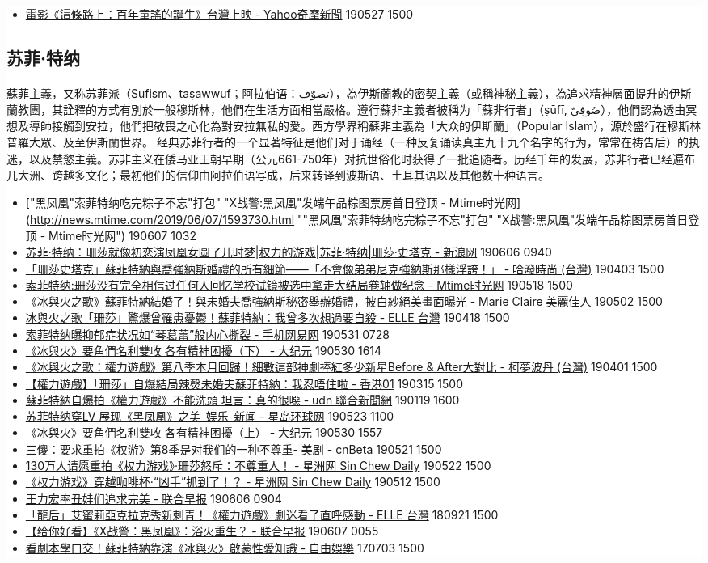- [電影《這條路上：百年童謠的誕生》台灣上映 - Yahoo奇摩新聞](https://tw.news.yahoo.com/%E9%9B%BB%E5%BD%B1%E9%80%99%E6%A2%9D%E8%B7%AF%E4%B8%8A%E7%99%BE%E5%B9%B4%E7%AB%A5%E8%AC%A0%E7%9A%84%E8%AA%95%E7%94%9F%E5%8F%B0%E7%81%A3%E4%B8%8A%E6%98%A0-040425210.html "電影《這條路上：百年童謠的誕生》台灣上映 - Yahoo奇摩新聞") 190527 1500

## 苏菲·特纳

蘇菲主義，又称苏菲派（Sufism、taṣawwuf；阿拉伯语：تصوّف‎），為伊斯蘭教的密契主義（或稱神秘主義），為追求精神層面提升的伊斯蘭教團，其詮釋的方式有別於一般穆斯林，他們在生活方面相當嚴格。遵行蘇非主義者被稱为「蘇非行者」（ṣūfī, صُوفِيّ），他們認為透由冥想及導師接觸到安拉，他們把敬畏之心化為對安拉無私的愛。西方學界稱蘇非主義為「大众的伊斯蘭」（Popular Islam），源於盛行在穆斯林普羅大眾、及至伊斯蘭世界。
经典苏菲行者的一个显著特征是他们对于诵经（一种反复诵读真主九十九个名字的行为，常常在祷告后）的执迷，以及禁慾主義。苏非主义在倭马亚王朝早期（公元661-750年）对抗世俗化时获得了一批追随者。历经千年的发展，苏非行者已经遍布几大洲、跨越多文化；最初他们的信仰由阿拉伯语写成，后来转译到波斯语、土耳其语以及其他数十种语言。
- ["黑凤凰"索菲特纳吃完粽子不忘"打包" "X战警:黑凤凰"发端午品粽图票房首日登顶 - Mtime时光网](http://news.mtime.com/2019/06/07/1593730.html ""黑凤凰"索菲特纳吃完粽子不忘"打包" "X战警:黑凤凰"发端午品粽图票房首日登顶 - Mtime时光网") 190607 1032
- [苏菲·特纳：珊莎就像初恋演凤凰女圆了儿时梦|权力的游戏|苏菲·特纳|珊莎·史塔克 - 新浪网](https://ent.sina.com.cn/v/u/2019-06-06/doc-ihvhiews7065806.shtml "苏菲·特纳：珊莎就像初恋演凤凰女圆了儿时梦|权力的游戏|苏菲·特纳|珊莎·史塔克 - 新浪网") 190606 0940
- [「珊莎史塔克」蘇菲特納與喬強納斯婚禮的所有細節——「不會像弟弟尼克強納斯那樣浮誇！」 - 哈潑時尚 (台灣)](https://www.harpersbazaar.com/tw/celebrity/celebritynews/g27026279/details-we-know-of-sophie-turner-and-joe-jonas-wedding/ "「珊莎史塔克」蘇菲特納與喬強納斯婚禮的所有細節——「不會像弟弟尼克強納斯那樣浮誇！」 - 哈潑時尚 (台灣)") 190403 1500
- [索菲特纳:珊莎没有完全相信过任何人回忆学校试镜被选中拿走大结局卷轴做纪念 - Mtime时光网](http://news.mtime.com/2019/05/18/1592052.html "索菲特纳:珊莎没有完全相信过任何人回忆学校试镜被选中拿走大结局卷轴做纪念 - Mtime时光网") 190518 1500
- [《冰與火之歌》蘇菲特納結婚了！與未婚夫喬強納斯秘密舉辦婚禮，披白紗絕美畫面曝光 - Marie Claire 美麗佳人](https://www.marieclaire.com.tw/celebrity/news/42140 "《冰與火之歌》蘇菲特納結婚了！與未婚夫喬強納斯秘密舉辦婚禮，披白紗絕美畫面曝光 - Marie Claire 美麗佳人") 190502 1500
- [冰與火之歌「珊莎」驚爆曾罹患憂鬱！蘇菲特納：我曾多次想過要自殺 - ELLE 台灣](https://www.elle.com/tw/entertainment/gossip/g27189165/sophie-turner-considered-suicide/ "冰與火之歌「珊莎」驚爆曾罹患憂鬱！蘇菲特納：我曾多次想過要自殺 - ELLE 台灣") 190418 1500
- [索菲特纳曝抑郁症状况如“琴葛蕾”般内心撕裂 - 手机网易网](https://3g.163.com/ent/article/EGG5IDGO00038FO9.html "索菲特纳曝抑郁症状况如“琴葛蕾”般内心撕裂 - 手机网易网") 190531 0728
- [《冰與火》要角們名利雙收 各有精神困擾（下） - 大纪元](http://www.epochtimes.com/gb/19/5/30/n11289276.htm "《冰與火》要角們名利雙收 各有精神困擾（下） - 大纪元") 190530 1614
- [《冰與火之歌：權力遊戲》第八季本月回歸！細數這部神劇捧紅多少新星Before & After大對比 - 柯夢波丹 (台灣)](https://www.cosmopolitan.com/tw/entertainment/celebrity-gossip/g26956676/game-of-thrones-stars-now-and-then/ "《冰與火之歌：權力遊戲》第八季本月回歸！細數這部神劇捧紅多少新星Before & After大對比 - 柯夢波丹 (台灣)") 190401 1500
- [【權力遊戲】「珊莎」自爆結局辣㷫未婚夫蘇菲特納：我忍唔住啦 - 香港01](https://www.hk01.com/%E5%8D%B3%E6%99%82%E5%A8%9B%E6%A8%82/305978/%E6%AC%8A%E5%8A%9B%E9%81%8A%E6%88%B2-%E7%8F%8A%E8%8E%8E-%E8%87%AA%E7%88%86%E7%B5%90%E5%B1%80%E8%BE%A3%E3%B7%AB%E6%9C%AA%E5%A9%9A%E5%A4%AB-%E8%98%87%E8%8F%B2%E7%89%B9%E7%B4%8D-%E6%88%91%E5%BF%8D%E5%94%94%E4%BD%8F%E5%95%A6 "【權力遊戲】「珊莎」自爆結局辣㷫未婚夫蘇菲特納：我忍唔住啦 - 香港01") 190315 1500
- [蘇菲特納自爆拍《權力遊戲》不能洗頭 坦言：真的很噁 - udn 聯合新聞網](https://udn.com/news/story/6811/3602575 "蘇菲特納自爆拍《權力遊戲》不能洗頭 坦言：真的很噁 - udn 聯合新聞網") 190119 1600
- [苏菲特纳穿LV 展现《黑凤凰》之美_娱乐_新闻 - 星岛环球网](http://news.stnn.cc/ent/2019/0523/638353.shtml "苏菲特纳穿LV 展现《黑凤凰》之美_娱乐_新闻 - 星岛环球网") 190523 1100
- [《冰與火》要角們名利雙收 各有精神困擾（上） - 大纪元](http://www.epochtimes.com/gb/19/5/29/n11286988.htm "《冰與火》要角們名利雙收 各有精神困擾（上） - 大纪元") 190530 1557
- [三傻：要求重拍《权游》第8季是对我们的一种不尊重- 美剧 - cnBeta](https://hot.cnbeta.com/articles/movie/849335.htm "三傻：要求重拍《权游》第8季是对我们的一种不尊重- 美剧 - cnBeta") 190521 1500
- [130万人请愿重拍《权力游戏》‧珊莎怒斥：不尊重人！ - 星洲网 Sin Chew Daily](https://www.sinchew.com.my/content/content_2057295.html "130万人请愿重拍《权力游戏》‧珊莎怒斥：不尊重人！ - 星洲网 Sin Chew Daily") 190522 1500
- [《权力游戏》穿越咖啡杯‧“凶手”抓到了！？ - 星洲网 Sin Chew Daily](https://www.sinchew.com.my/content/content_2052613.html "《权力游戏》穿越咖啡杯‧“凶手”抓到了！？ - 星洲网 Sin Chew Daily") 190512 1500
- [王力宏率丑娃们追求完美 - 联合早报](https://www.zaobao.com.sg/zentertainment/movies-and-tv/story20190606-962378 "王力宏率丑娃们追求完美 - 联合早报") 190606 0904
- [「龍后」艾蜜莉亞克拉克秀新刺青！《權力遊戲》劇迷看了直呼感動 - ELLE 台灣](https://www.elle.com/tw/entertainment/gossip/g23328301/emilia-clarke-dragon-tattoo-and-starks-matching-tattoos/ "「龍后」艾蜜莉亞克拉克秀新刺青！《權力遊戲》劇迷看了直呼感動 - ELLE 台灣") 180921 1500
- [【给你好看】《X战警：黑凤凰》：浴火重生？ - 联合早报](https://www.zaobao.com.sg/zentertainment/movies-and-tv/story20190607-962558 "【给你好看】《X战警：黑凤凰》：浴火重生？ - 联合早报") 190607 0055
- [看劇本學口交！蘇菲特納靠演《冰與火》啟蒙性愛知識 - 自由娛樂](https://ent.ltn.com.tw/news/breakingnews/2119674 "看劇本學口交！蘇菲特納靠演《冰與火》啟蒙性愛知識 - 自由娛樂") 170703 1500
